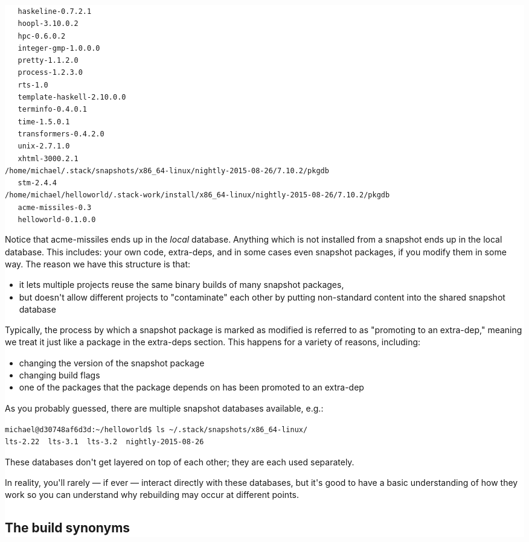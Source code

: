 ```
   haskeline-0.7.2.1
   hoopl-3.10.0.2
   hpc-0.6.0.2
   integer-gmp-1.0.0.0
   pretty-1.1.2.0
   process-1.2.3.0
   rts-1.0
   template-haskell-2.10.0.0
   terminfo-0.4.0.1
   time-1.5.0.1
   transformers-0.4.2.0
   unix-2.7.1.0
   xhtml-3000.2.1
/home/michael/.stack/snapshots/x86_64-linux/nightly-2015-08-26/7.10.2/pkgdb
   stm-2.4.4
/home/michael/helloworld/.stack-work/install/x86_64-linux/nightly-2015-08-26/7.10.2/pkgdb
   acme-missiles-0.3
   helloworld-0.1.0.0
```

Notice that acme-missiles ends up in the *local* database. Anything which is
not installed from a snapshot ends up in the local database. This includes:
your own code, extra-deps, and in some cases even snapshot packages, if you
modify them in some way. The reason we have this structure is that:

* it lets multiple projects reuse the same binary builds of many snapshot
  packages,
* but doesn't allow different projects to "contaminate" each other by putting
  non-standard content into the shared snapshot database

Typically, the process by which a snapshot package is marked as modified is
referred to as "promoting to an extra-dep," meaning we treat it just like a
package in the extra-deps section. This happens for a variety of reasons,
including:

* changing the version of the snapshot package
* changing build flags
* one of the packages that the package depends on has been promoted to an
  extra-dep

As you probably guessed, there are multiple snapshot databases available, e.g.:

```
michael@d30748af6d3d:~/helloworld$ ls ~/.stack/snapshots/x86_64-linux/
lts-2.22  lts-3.1  lts-3.2  nightly-2015-08-26
```

These databases don't get layered on top of each other; they are each used
separately.

In reality, you'll rarely — if ever — interact directly with these databases,
but it's good to have a basic understanding of how they work so you can
understand why rebuilding may occur at different points.

## The build synonyms
